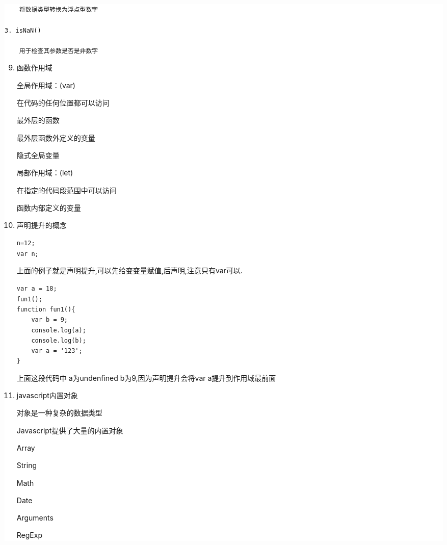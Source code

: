 
		将数据类型转换为浮点型数字 

	3. isNaN()

		用于检查其参数是否是非数字


9. 函数作用域


	全局作用域：(var)

	在代码的任何位置都可以访问

	最外层的函数

	最外层函数外定义的变量

	隐式全局变量

	局部作用域：(let)

	在指定的代码段范围中可以访问

	函数内部定义的变量


10. 声明提升的概念

		n=12;
	    var n;

	上面的例子就是声明提升,可以先给变变量赋值,后声明,注意只有var可以.

		var a = 18;
		fun1();
		function fun1(){
		    var b = 9;
		    console.log(a);
		    console.log(b);
		    var a = '123';
		}

	上面这段代码中 a为undenfined b为9,因为声明提升会将var a提升到作用域最前面

11. javascript内置对象


	对象是一种复杂的数据类型


	Javascript提供了大量的内置对象

	Array

	String

	Math

	Date

	Arguments 

	RegExp
